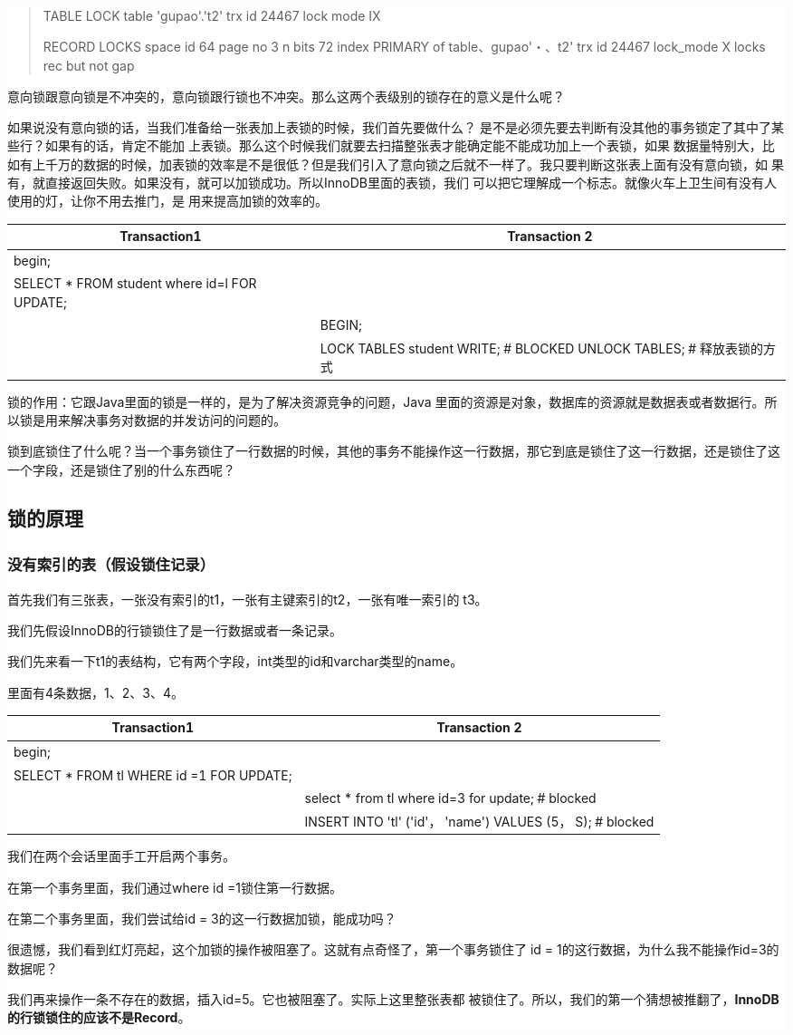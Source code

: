 >TABLE LOCK table 'gupao'.'t2' trx id 24467 lock mode IX
>
>RECORD LOCKS space id 64 page no 3 n bits 72 index PRIMARY of table、gupao'・、t2' trx id 24467 lock_mode X locks rec but not gap

意向锁跟意向锁是不冲突的，意向锁跟行锁也不冲突。那么这两个表级别的锁存在的意义是什么呢？

如果说没有意向锁的话，当我们准备给一张表加上表锁的时候，我们首先要做什么？ 是不是必须先要去判断有没其他的事务锁定了其中了某些行？如果有的话，肯定不能加 上表锁。那么这个时候我们就要去扫描整张表才能确定能不能成功加上一个表锁，如果 数据量特别大，比如有上千万的数据的时候，加表锁的效率是不是很低？但是我们引入了意向锁之后就不一样了。我只要判断这张表上面有没有意向锁，如 果有，就直接返回失败。如果没有，就可以加锁成功。所以InnoDB里面的表锁，我们 可以把它理解成一个标志。就像火车上卫生间有没有人使用的灯，让你不用去推门，是 用来提高加锁的效率的。

| Transaction1                                 | Transaction 2                                                |
| -------------------------------------------- | ------------------------------------------------------------ |
| begin;                                       |                                                              |
| SELECT * FROM student where id=l FOR UPDATE; |                                                              |
|                                              | BEGIN;                                                       |
|                                              | LOCK TABLES student WRITE; # BLOCKED UNLOCK TABLES; # 释放表锁的方式 |

锁的作用：它跟Java里面的锁是一样的，是为了解决资源竞争的问题，Java 里面的资源是对象，数据库的资源就是数据表或者数据行。所以锁是用来解决事务对数据的并发访问的问题的。

锁到底锁住了什么呢？当一个事务锁住了一行数据的时候，其他的事务不能操作这一行数据，那它到底是锁住了这一行数据，还是锁住了这一个字段，还是锁住了别的什么东西呢？



## 锁的原理

### 没有索引的表（假设锁住记录）

首先我们有三张表，一张没有索引的t1，一张有主键索引的t2，一张有唯一索引的 t3。

我们先假设InnoDB的行锁锁住了是一行数据或者一条记录。

我们先来看一下t1的表结构，它有两个字段，int类型的id和varchar类型的name。

里面有4条数据，1、2、3、4。

| Transaction1                             | Transaction 2                                              |
| ---------------------------------------- | ---------------------------------------------------------- |
| begin;                                   |                                                            |
| SELECT * FROM tl WHERE id =1 FOR UPDATE; |                                                            |
|                                          | select * from tl where id=3 for update; # blocked          |
|                                          | INSERT INTO 'tl' ('id'， 'name') VALUES (5， S); # blocked |

我们在两个会话里面手工开启两个事务。

在第一个事务里面，我们通过where id =1锁住第一行数据。

在第二个事务里面，我们尝试给id = 3的这一行数据加锁，能成功吗？

很遗憾，我们看到红灯亮起，这个加锁的操作被阻塞了。这就有点奇怪了，第一个事务锁住了 id = 1的这行数据，为什么我不能操作id=3的数据呢？

我们再来操作一条不存在的数据，插入id=5。它也被阻塞了。实际上这里整张表都 被锁住了。所以，我们的第一个猜想被推翻了，**InnoDB的行锁锁住的应该不是Record**。
